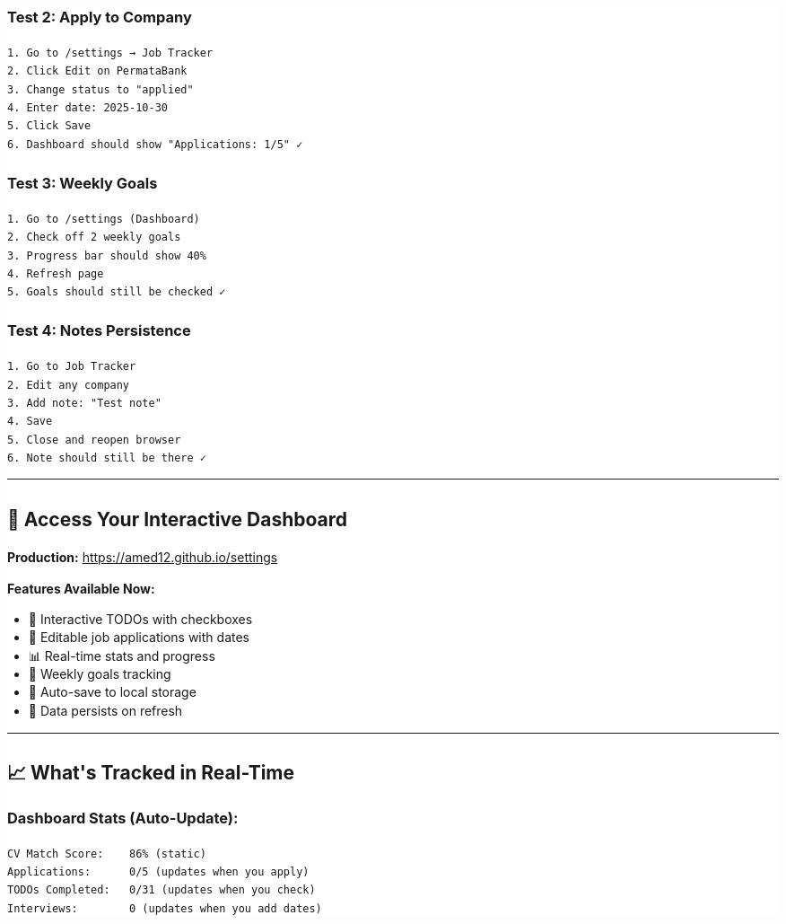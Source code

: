 ### **Test 2: Apply to Company**
```
1. Go to /settings → Job Tracker
2. Click Edit on PermataBank
3. Change status to "applied"
4. Enter date: 2025-10-30
5. Click Save
6. Dashboard should show "Applications: 1/5" ✓
```

### **Test 3: Weekly Goals**
```
1. Go to /settings (Dashboard)
2. Check off 2 weekly goals
3. Progress bar should show 40%
4. Refresh page
5. Goals should still be checked ✓
```

### **Test 4: Notes Persistence**
```
1. Go to Job Tracker
2. Edit any company
3. Add note: "Test note"
4. Save
5. Close and reopen browser
6. Note should still be there ✓
```

---

## 🚀 **Access Your Interactive Dashboard**

**Production:** https://amed12.github.io/settings

**Features Available Now:**
- 📝 Interactive TODOs with checkboxes
- 💼 Editable job applications with dates
- 📊 Real-time stats and progress
- 📅 Weekly goals tracking
- 💾 Auto-save to local storage
- 🔄 Data persists on refresh

---

## 📈 **What's Tracked in Real-Time**

### **Dashboard Stats (Auto-Update):**
```
CV Match Score:    86% (static)
Applications:      0/5 (updates when you apply)
TODOs Completed:   0/31 (updates when you check)
Interviews:        0 (updates when you add dates)
```
